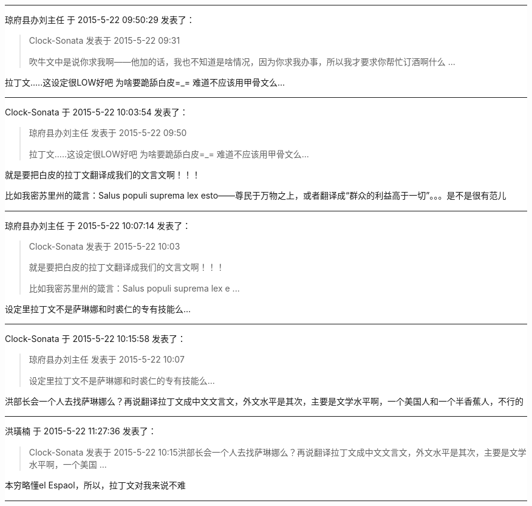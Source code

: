 ---------

琼府县办刘主任 于 2015-5-22 09:50:29 发表了：

> Clock-Sonata 发表于 2015-5-22 09:31
> 
> 吹牛文中是说你求我啊——他加的话，我也不知道是啥情况，因为你求我办事，所以我才要求你帮忙订酒啊什么 ...



拉丁文.....这设定很LOW好吧 为啥要跪舔白皮=\_= 难道不应该用甲骨文么...

---------

Clock-Sonata 于 2015-5-22 10:03:54 发表了：

> 琼府县办刘主任 发表于 2015-5-22 09:50
> 
> 拉丁文.....这设定很LOW好吧 为啥要跪舔白皮=\_= 难道不应该用甲骨文么...



就是要把白皮的拉丁文翻译成我们的文言文啊！！！

比如我密苏里州的箴言：Salus populi suprema lex esto——尊民于万物之上，或者翻译成“群众的利益高于一切”。。。是不是很有范儿

---------

琼府县办刘主任 于 2015-5-22 10:07:14 发表了：

> Clock-Sonata 发表于 2015-5-22 10:03
> 
> 就是要把白皮的拉丁文翻译成我们的文言文啊！！！
> 
> 比如我密苏里州的箴言：Salus populi suprema lex e ...



设定里拉丁文不是萨琳娜和时裘仁的专有技能么...

---------

Clock-Sonata 于 2015-5-22 10:15:58 发表了：

> 琼府县办刘主任 发表于 2015-5-22 10:07
> 
> 设定里拉丁文不是萨琳娜和时裘仁的专有技能么...



洪部长会一个人去找萨琳娜么？再说翻译拉丁文成中文文言文，外文水平是其次，主要是文学水平啊，一个美国人和一个半香蕉人，不行的

---------

洪璜楠 于 2015-5-22 11:27:36 发表了：

> Clock-Sonata 发表于 2015-5-22 10:15洪部长会一个人去找萨琳娜么？再说翻译拉丁文成中文文言文，外文水平是其次，主要是文学水平啊，一个美国 ...



本穷略懂el Espaol，所以，拉丁文对我来说不难

---------
